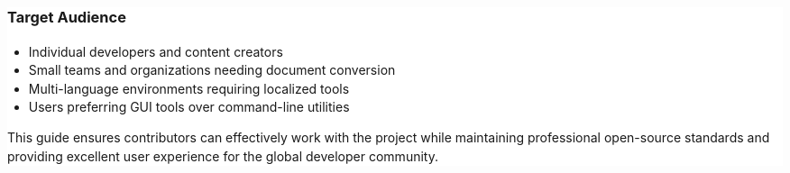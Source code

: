 ### Target Audience

- Individual developers and content creators
- Small teams and organizations needing document conversion
- Multi-language environments requiring localized tools
- Users preferring GUI tools over command-line utilities

This guide ensures contributors can effectively work with the project while maintaining professional open-source standards and providing excellent user experience for the global developer community.
